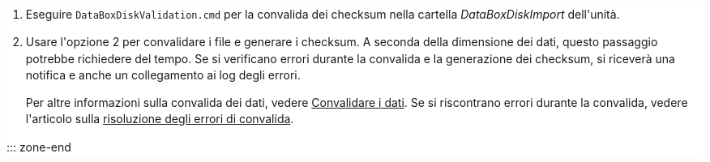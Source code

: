 1. Eseguire `DataBoxDiskValidation.cmd` per la convalida dei checksum nella cartella *DataBoxDiskImport* dell'unità.
2. Usare l'opzione 2 per convalidare i file e generare i checksum. A seconda della dimensione dei dati, questo passaggio potrebbe richiedere del tempo. Se si verificano errori durante la convalida e la generazione dei checksum, si riceverà una notifica e anche un collegamento ai log degli errori.

    Per altre informazioni sulla convalida dei dati, vedere [Convalidare i dati](https://docs.microsoft.com/azure/databox/data-box-disk-deploy-copy-data#validate-data). Se si riscontrano errori durante la convalida, vedere l'articolo sulla [risoluzione degli errori di convalida](data-box-disk-troubleshoot.md).

::: zone-end
